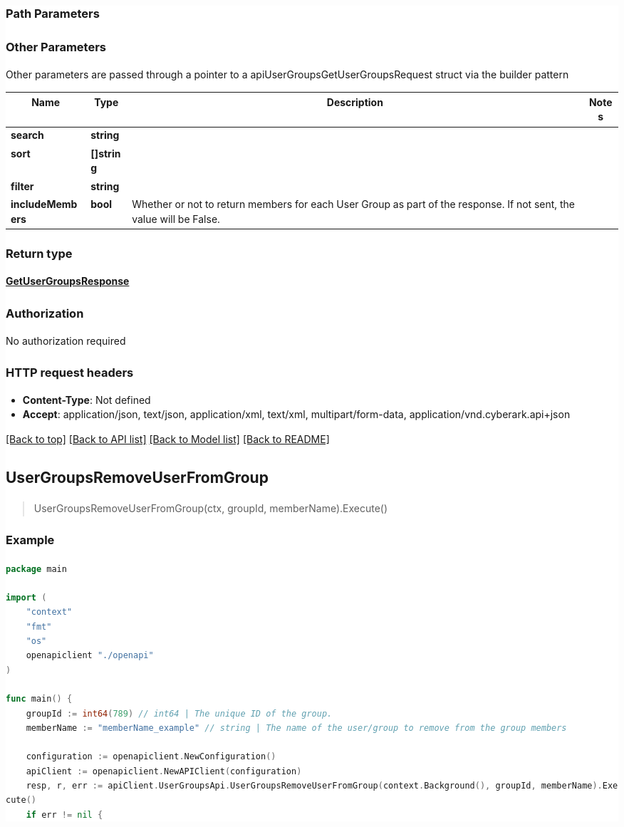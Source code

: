 ### Path Parameters



### Other Parameters

Other parameters are passed through a pointer to a apiUserGroupsGetUserGroupsRequest struct via the builder pattern


Name | Type | Description  | Notes
------------- | ------------- | ------------- | -------------
 **search** | **string** |  | 
 **sort** | **[]string** |  | 
 **filter** | **string** |  | 
 **includeMembers** | **bool** | Whether or not to return members for each User Group as part of the response. If not sent, the value will be False. | 

### Return type

[**GetUserGroupsResponse**](GetUserGroupsResponse.md)

### Authorization

No authorization required

### HTTP request headers

- **Content-Type**: Not defined
- **Accept**: application/json, text/json, application/xml, text/xml, multipart/form-data, application/vnd.cyberark.api+json

[[Back to top]](#) [[Back to API list]](../README.md#documentation-for-api-endpoints)
[[Back to Model list]](../README.md#documentation-for-models)
[[Back to README]](../README.md)


## UserGroupsRemoveUserFromGroup

> UserGroupsRemoveUserFromGroup(ctx, groupId, memberName).Execute()





### Example

```go
package main

import (
    "context"
    "fmt"
    "os"
    openapiclient "./openapi"
)

func main() {
    groupId := int64(789) // int64 | The unique ID of the group.
    memberName := "memberName_example" // string | The name of the user/group to remove from the group members

    configuration := openapiclient.NewConfiguration()
    apiClient := openapiclient.NewAPIClient(configuration)
    resp, r, err := apiClient.UserGroupsApi.UserGroupsRemoveUserFromGroup(context.Background(), groupId, memberName).Execute()
    if err != nil {
```